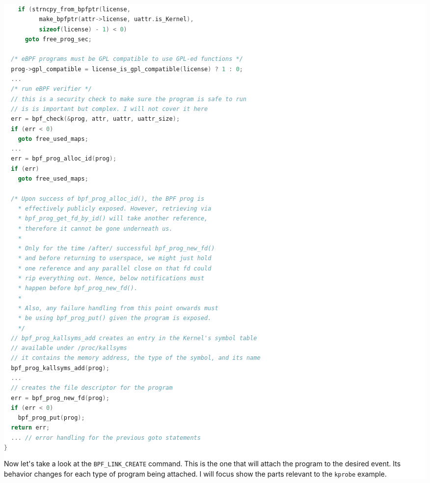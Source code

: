 ```c
    if (strncpy_from_bpfptr(license,
          make_bpfptr(attr->license, uattr.is_Kernel),
          sizeof(license) - 1) < 0)
      goto free_prog_sec;

  /* eBPF programs must be GPL compatible to use GPL-ed functions */
  prog->gpl_compatible = license_is_gpl_compatible(license) ? 1 : 0;
  ...
  /* run eBPF verifier */
  // this is a security check to make sure the program is safe to run
  // is is important but complex. I will not cover it here
  err = bpf_check(&prog, attr, uattr, uattr_size);
  if (err < 0)
    goto free_used_maps;
  ...
  err = bpf_prog_alloc_id(prog);
  if (err)
    goto free_used_maps;

  /* Upon success of bpf_prog_alloc_id(), the BPF prog is
    * effectively publicly exposed. However, retrieving via
    * bpf_prog_get_fd_by_id() will take another reference,
    * therefore it cannot be gone underneath us.
    *
    * Only for the time /after/ successful bpf_prog_new_fd()
    * and before returning to userspace, we might just hold
    * one reference and any parallel close on that fd could
    * rip everything out. Hence, below notifications must
    * happen before bpf_prog_new_fd().
    *
    * Also, any failure handling from this point onwards must
    * be using bpf_prog_put() given the program is exposed.
    */
  // bpf_prog_kallsyms_add creates an entry in the Kernel's symbol table
  // available under /proc/kallsyms
  // it contains the memory address, the type of the symbol, and its name
  bpf_prog_kallsyms_add(prog);
  ...
  // creates the file descriptor for the program
  err = bpf_prog_new_fd(prog);
  if (err < 0)
    bpf_prog_put(prog);
  return err;
  ... // error handling for the previous goto statements
}
```

Now let's take a look at the `BPF_LINK_CREATE` command.
This is the one that will attach the program to the desired event.
Its behavior changes for each type of program being attached.
I will focus show the parts relevant to the `kprobe` example.
